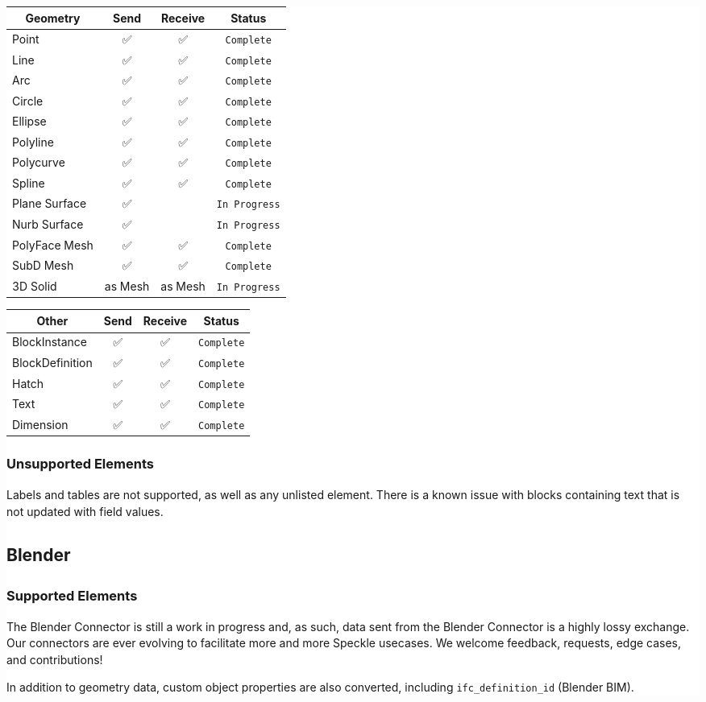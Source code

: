 | Geometry      |  Send   | Receive |    Status     |
| ------------- | :-----: | :-----: | :-----------: |
| Point         |   ✅    |   ✅    |  `Complete`   |
| Line          |   ✅    |   ✅    |  `Complete`   |
| Arc           |   ✅    |   ✅    |  `Complete`   |
| Circle        |   ✅    |   ✅    |  `Complete`   |
| Ellipse       |   ✅    |   ✅    |  `Complete`   |
| Polyline      |   ✅    |   ✅    |  `Complete`   |
| Polycurve     |   ✅    |   ✅    |  `Complete`   |
| Spline        |   ✅    |   ✅    |  `Complete`   |
| Plane Surface |   ✅    |         | `In Progress` |
| Nurb Surface  |   ✅    |         | `In Progress` |
| PolyFace Mesh |   ✅    |   ✅    |  `Complete`   |
| SubD Mesh     |   ✅    |   ✅    |  `Complete`   |
| 3D Solid      | as Mesh | as Mesh | `In Progress` |

| Other           | Send | Receive |   Status   |
| --------------- | :--: | :-----: | :--------: |
| BlockInstance   |  ✅  |   ✅    | `Complete` |
| BlockDefinition |  ✅  |   ✅    | `Complete` |
| Hatch           |  ✅  |   ✅    | `Complete` |
| Text            |  ✅  |   ✅    | `Complete` |
| Dimension       |  ✅  |   ✅    | `Complete` |

### Unsupported Elements

Labels and tables are not supported, as well as any unlisted element. There is a known issue with blocks containing text that is not updated with field values.

## Blender

### Supported Elements

The Blender Connector is still a work in progress and, as such, data sent from the Blender Connector is a highly lossy exchange.
Our connectors are ever evolving to facilitate more and more Speckle usecases. We welcome feedback, requests, edge cases, and contributions!

In addition to geometry data, custom object properties are also converted, including `ifc_definition_id` (Blender BIM).
